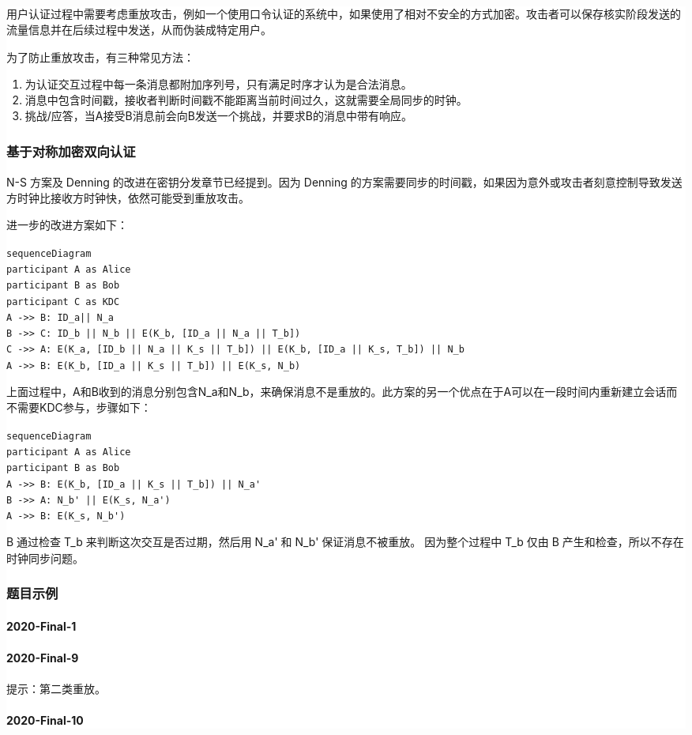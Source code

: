用户认证过程中需要考虑重放攻击，例如一个使用口令认证的系统中，如果使用了相对不安全的方式加密。攻击者可以保存核实阶段发送的流量信息并在后续过程中发送，从而伪装成特定用户。

为了防止重放攻击，有三种常见方法：

1. 为认证交互过程中每一条消息都附加序列号，只有满足时序才认为是合法消息。
2. 消息中包含时间戳，接收者判断时间戳不能距离当前时间过久，这就需要全局同步的时钟。
3. 挑战/应答，当A接受B消息前会向B发送一个挑战，并要求B的消息中带有响应。

### 基于对称加密双向认证

N-S 方案及 Denning 的改进在密钥分发章节已经提到。因为 Denning 的方案需要同步的时间戳，如果因为意外或攻击者刻意控制导致发送方时钟比接收方时钟快，依然可能受到重放攻击。

进一步的改进方案如下：

``` mermaid
sequenceDiagram
participant A as Alice
participant B as Bob
participant C as KDC
A ->> B: ID_a|| N_a
B ->> C: ID_b || N_b || E(K_b, [ID_a || N_a || T_b])
C ->> A: E(K_a, [ID_b || N_a || K_s || T_b]) || E(K_b, [ID_a || K_s, T_b]) || N_b
A ->> B: E(K_b, [ID_a || K_s || T_b]) || E(K_s, N_b)
```

上面过程中，A和B收到的消息分别包含N_a和N_b，来确保消息不是重放的。此方案的另一个优点在于A可以在一段时间内重新建立会话而不需要KDC参与，步骤如下：

``` mermaid
sequenceDiagram
participant A as Alice
participant B as Bob
A ->> B: E(K_b, [ID_a || K_s || T_b]) || N_a'
B ->> A: N_b' || E(K_s, N_a')
A ->> B: E(K_s, N_b')
```

B 通过检查 T_b 来判断这次交互是否过期，然后用 N_a' 和 N_b' 保证消息不被重放。
因为整个过程中 T_b 仅由 B 产生和检查，所以不存在时钟同步问题。


### 题目示例

#### 2020-Final-1




#### 2020-Final-9




提示：第二类重放。

#### 2020-Final-10



